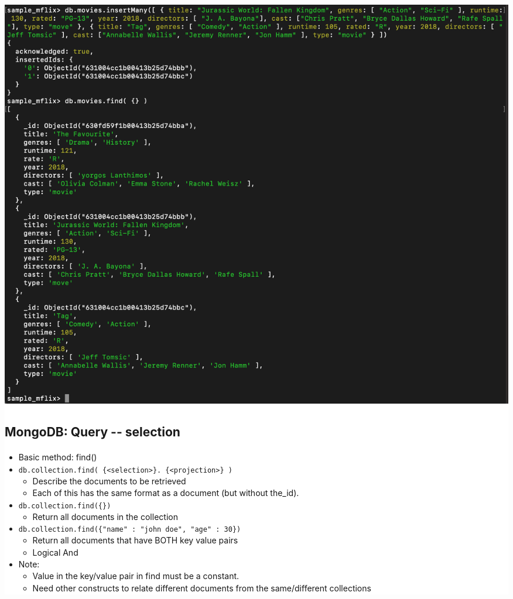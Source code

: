 ![Screen Shot 2022-08-31 at 20.04.13](MongoDB.assets/Screen%20Shot%202022-08-31%20at%2020.04.13.png)



## MongoDB: Query -- selection

* Basic method: find()
* `db.collection.find( {<selection>}. {<projection>} )`
  * Describe the documents to be retrieved
  * Each of this has the same format as a document (but without the_id).
* `db.collection.find({})`
  * Return all documents in the collection
* `db.collection.find({"name" : "john doe", "age" : 30})`
  * Return all documents that have BOTH key value pairs
  * Logical And
* Note:
  * Value in the key/value pair in find must be a constant.
  * Need other constructs to relate different documents from the same/different collections

